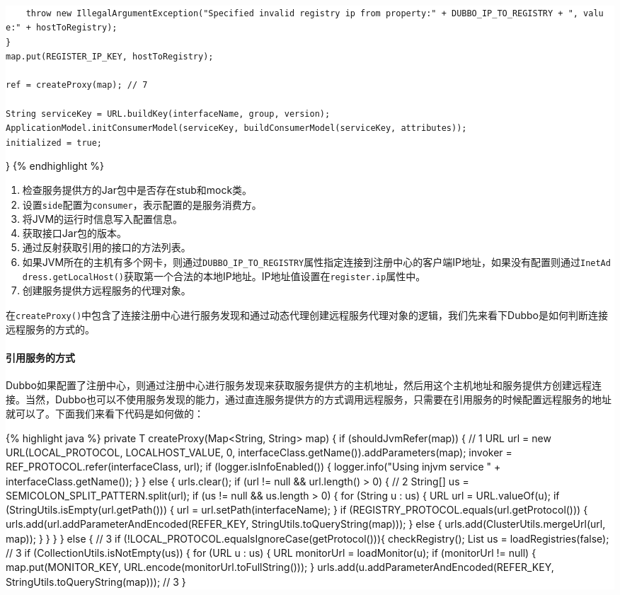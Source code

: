         throw new IllegalArgumentException("Specified invalid registry ip from property:" + DUBBO_IP_TO_REGISTRY + ", value:" + hostToRegistry);
    }
    map.put(REGISTER_IP_KEY, hostToRegistry);

    ref = createProxy(map); // 7

    String serviceKey = URL.buildKey(interfaceName, group, version);
    ApplicationModel.initConsumerModel(serviceKey, buildConsumerModel(serviceKey, attributes));
    initialized = true;
}
{% endhighlight %}

1. 检查服务提供方的Jar包中是否存在stub和mock类。
2. 设置`side`配置为`consumer`，表示配置的是服务消费方。
3. 将JVM的运行时信息写入配置信息。
4. 获取接口Jar包的版本。
5. 通过反射获取引用的接口的方法列表。
6. 如果JVM所在的主机有多个网卡，则通过`DUBBO_IP_TO_REGISTRY`属性指定连接到注册中心的客户端IP地址，如果没有配置则通过`InetAddress.getLocalHost()`获取第一个合法的本地IP地址。IP地址值设置在`register.ip`属性中。
7. 创建服务提供方远程服务的代理对象。

在`createProxy()`中包含了连接注册中心进行服务发现和通过动态代理创建远程服务代理对象的逻辑，我们先来看下Dubbo是如何判断连接远程服务的方式的。

#### 引用服务的方式

Dubbo如果配置了注册中心，则通过注册中心进行服务发现来获取服务提供方的主机地址，然后用这个主机地址和服务提供方创建远程连接。当然，Dubbo也可以不使用服务发现的能力，通过直连服务提供方的方式调用远程服务，只需要在引用服务的时候配置远程服务的地址就可以了。下面我们来看下代码是如何做的：

{% highlight java %}
private T createProxy(Map<String, String> map) {
    if (shouldJvmRefer(map)) { // 1
        URL url = new URL(LOCAL_PROTOCOL, LOCALHOST_VALUE, 0, interfaceClass.getName()).addParameters(map);
        invoker = REF_PROTOCOL.refer(interfaceClass, url);
        if (logger.isInfoEnabled()) {
            logger.info("Using injvm service " + interfaceClass.getName());
        }
    } else {
        urls.clear(); 
        if (url != null && url.length() > 0) { // 2
            String[] us = SEMICOLON_SPLIT_PATTERN.split(url);
            if (us != null && us.length > 0) {
                for (String u : us) {
                    URL url = URL.valueOf(u);
                    if (StringUtils.isEmpty(url.getPath())) {
                        url = url.setPath(interfaceName);
                    }
                    if (REGISTRY_PROTOCOL.equals(url.getProtocol())) {
                        urls.add(url.addParameterAndEncoded(REFER_KEY, StringUtils.toQueryString(map)));
                    } else {
                        urls.add(ClusterUtils.mergeUrl(url, map));
                    }
                }
            }
        } else { // 3
            if (!LOCAL_PROTOCOL.equalsIgnoreCase(getProtocol())){
                checkRegistry();
                List<URL> us = loadRegistries(false); // 3
                if (CollectionUtils.isNotEmpty(us)) {
                    for (URL u : us) {
                        URL monitorUrl = loadMonitor(u);
                        if (monitorUrl != null) {
                            map.put(MONITOR_KEY, URL.encode(monitorUrl.toFullString()));
                        }
                        urls.add(u.addParameterAndEncoded(REFER_KEY, StringUtils.toQueryString(map))); // 3
                    }